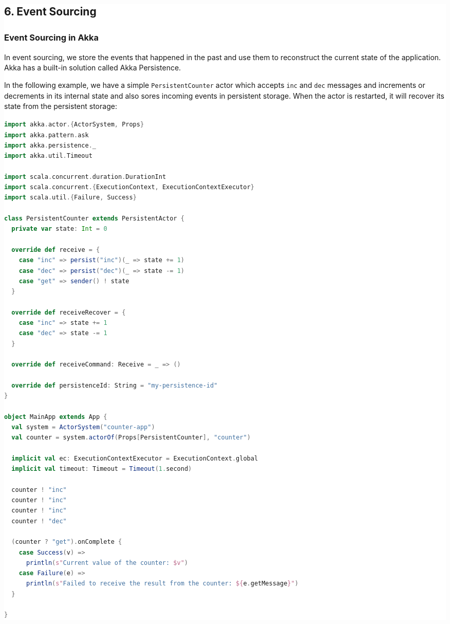 ## 6. Event Sourcing

### Event Sourcing in Akka

In event sourcing, we store the events that happened in the past and use them to reconstruct the current state of the application. Akka has a built-in solution called Akka Persistence.

In the following example, we have a simple `PersistentCounter` actor which accepts `inc` and `dec` messages and increments or decrements in its internal state and also sores incoming events in persistent storage. When the actor is restarted, it will recover its state from the persistent storage:

```scala mdoc:invisible:reset

```

```scala mdoc:compile-only
import akka.actor.{ActorSystem, Props}
import akka.pattern.ask
import akka.persistence._
import akka.util.Timeout

import scala.concurrent.duration.DurationInt
import scala.concurrent.{ExecutionContext, ExecutionContextExecutor}
import scala.util.{Failure, Success}

class PersistentCounter extends PersistentActor {
  private var state: Int = 0

  override def receive = {
    case "inc" => persist("inc")(_ => state += 1)
    case "dec" => persist("dec")(_ => state -= 1)
    case "get" => sender() ! state
  }

  override def receiveRecover = {
    case "inc" => state += 1
    case "dec" => state -= 1
  }

  override def receiveCommand: Receive = _ => ()

  override def persistenceId: String = "my-persistence-id"
}

object MainApp extends App {
  val system = ActorSystem("counter-app")
  val counter = system.actorOf(Props[PersistentCounter], "counter")

  implicit val ec: ExecutionContextExecutor = ExecutionContext.global
  implicit val timeout: Timeout = Timeout(1.second)

  counter ! "inc"
  counter ! "inc"
  counter ! "inc"
  counter ! "dec"

  (counter ? "get").onComplete {
    case Success(v) =>
      println(s"Current value of the counter: $v")
    case Failure(e) =>
      println(s"Failed to receive the result from the counter: ${e.getMessage}")
  }

}
```

[1]: https://doc.akka.io/docs/akka/current/index.html
[2]: https://zio.dev/reference/core/zio/
[3]: https://zio.dev/reference/concurrency/
[4]: https://doc.akka.io/docs/akka/current/stream/index.html
[5]: ../../reference/stream
[6]: https://www.lagomframework.com/
[7]: https://github.com/thehonesttech/zio-entity
[8]: https://doc.akka.io/docs/akka/current/persistence.html
[9]: https://edomata.ir/
[10]: https://doc.akka.io/docs/akka/2.5.32/scheduler.html
[11]: ../../reference/schedule
[12]: https://github.com/enragedginger/akka-quartz-scheduler
[13]: https://doc.akka.io/docs/akka/current/common/circuitbreaker.html
[14]: https://www.vroste.nl/rezilience/
[15]: https://doc.akka.io/docs/akka/current/logging.html
[16]: ../../guides/tutorials/enable-logging-in-a-zio-application.md
[17]: https://doc.akka.io/docs/akka/current/typed/testing.html
[18]: ../../reference/test
[19]: https://doc.akka.io/docs/akka/current/stream/stream-testkit.html
[20]: https://doc.akka.io/docs/akka/current/cluster-metrics.html
[21]: ../../reference/observability/metrics
[22]: https://doc.akka.io/docs/akka/current/general/supervision.html
[23]: https://doc.akka.io/docs/akka-grpc/current/index.html
[24]: ../../ecosystem/community/zio-grpc.md
[25]: https://github.com/sangria-graphql/sangria-akka-http-example
[26]: ../../ecosystem/community/caliban.md
[27]: https://doc.akka.io/docs/alpakka-kafka/current/home.html
[28]: ../../zio-kafka/index.md
[29]: https://doc.akka.io/docs/alpakka/current/s3.html
[30]: ../../zio-aws/index.md
[31]: https://doc.akka.io/docs/alpakka/current/sns.html
[32]: https://github.com/zio/zio-s3
[33]: https://doc.akka.io/docs/alpakka/current/sqs.html
[34]: ../../zio-sqs/index.md
[35]: https://doc.akka.io/docs/alpakka/current/amqp.html
[36]: ../../ecosystem/community/zio-amqp.md
[37]: https://doc.akka.io/docs/alpakka/current/kinesis.html
[38]: ../../ecosystem/community/zio-kinesis.md
[39]: https://doc.akka.io/docs/alpakka/current/dynamodb.html
[40]: https://github.com/zio/zio-dynamodb
[41]: https://doc.akka.io/docs/alpakka/current/external/pulsar.html
[42]: ../../ecosystem/community/zio-pulsar.md
[43]: https://doc.akka.io/docs/alpakka/current/awslambda.html
[44]: https://github.com/zio/zio-lambda
[45]: https://doc.akka.io/docs/alpakka/current/cassandra.html
[46]: https://github.com/palanga/zio-cassandra
[47]: https://doc.akka.io/docs/alpakka/current/elasticsearch.html 
[48]: https://github.com/aparo/zio-elasticsearch
[49]: https://doc.akka.io/docs/alpakka/current/ftp.html
[50]: ../../zio-ftp/index.md
[51]: https://github.com/mbannour/zio-mongodb
[52]: ../../zio-redis/index.md
[53]: https://doc.akka.io/docs/alpakka/current/avroparquet.html
[54]: ../../zio-schema/index.md
[55]: https://doc.akka.io/docs/akka-http/current/index.html
[56]: https://github.com/zio/zio-http
[57]: ../../zio-nio/index.md
[58]: https://doc.akka.io/docs/alpakka/current/slick.html
[59]: ../../ecosystem/community/zio-slick-interop.md
[60]: https://doc.akka.io/docs/alpakka/current/external/tcp.html
[61]: https://github.com/searler/zio-tcp
[62]: https://doc.akka.io/docs/alpakka/current/google-cloud-pub-sub.html
[63]: https://github.com/zio/zio-gcp 
[64]: https://doc.akka.io/docs/alpakka/current/google-cloud-storage.html
[65]: https://doc.akka.io/docs/alpakka/current/data-transformations/json.html
[66]: ../../zio-json/index.md
[67]: https://doc.akka.io/docs/alpakka/current/orientdb.html
[68]: ../../zio-quill/index.md
[69]: https://doc.akka.io/docs/akka/current/typed/logging.html
[70]: ../../zio-logging/index.md
[71]: https://doc.akka.io/docs/akka-http/current/common/caching.html
[72]: ../../zio-cache/index.md
[73]: https://devsisters.github.io/shardcake/ 
[74]: https://doc.akka.io/docs/akka/current/typed/cluster-sharding.html
[75]: ../../reference/state-management/global-shared-state.md
[76]: ../../reference/state-management/fiberref.md
[77]: ../../reference/state-management/zstate.md
[78]: https://doc.akka.io/docs/akka/current/typed/mailboxes.html
[79]: ../../reference/concurrency/queue.md
[80]: ../../reference/fiber/fiber.md
[81]: ../../reference/sync/index.md
[82]: ../../reference/concurrency/ref.md
[83]: ../../reference/concurrency/refsynchronized.md
[84]: ../../reference/concurrency/promise.md
[85]: ../../reference/concurrency/hub.md
[86]: ../../reference/concurrency/semaphore.md
[87]: https://scalapb.github.io/ 
[88]: ../../zio-schema/index.md
[89]: https://github.com/zio/zio-flow 
[90]: https://zio.github.io/zio-keeper/
[91]: https://github.com/ariskk/zio-raft
[92]: ../../zio-logging/index.md
[93]: ../../zio-metrics/index.md